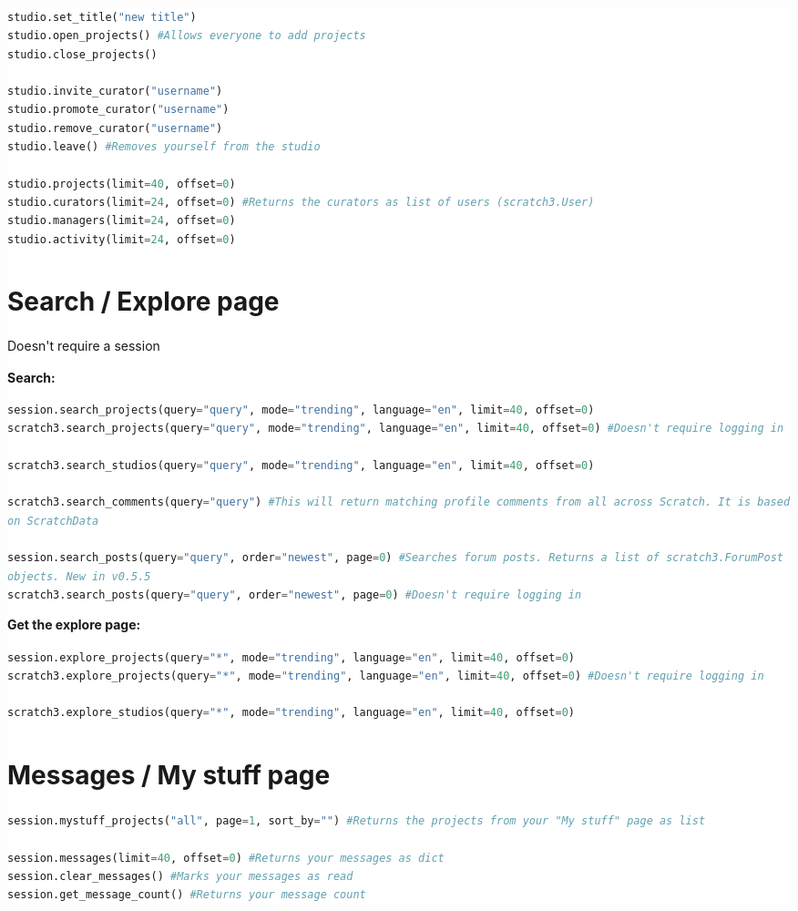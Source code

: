 ```python
studio.set_title("new title")
studio.open_projects() #Allows everyone to add projects
studio.close_projects()

studio.invite_curator("username")
studio.promote_curator("username")
studio.remove_curator("username")
studio.leave() #Removes yourself from the studio

studio.projects(limit=40, offset=0)
studio.curators(limit=24, offset=0) #Returns the curators as list of users (scratch3.User)
studio.managers(limit=24, offset=0)
studio.activity(limit=24, offset=0)
```

# Search / Explore page

Doesn't require a session

**Search:**
```python
session.search_projects(query="query", mode="trending", language="en", limit=40, offset=0)
scratch3.search_projects(query="query", mode="trending", language="en", limit=40, offset=0) #Doesn't require logging in

scratch3.search_studios(query="query", mode="trending", language="en", limit=40, offset=0)

scratch3.search_comments(query="query") #This will return matching profile comments from all across Scratch. It is based on ScratchData

session.search_posts(query="query", order="newest", page=0) #Searches forum posts. Returns a list of scratch3.ForumPost objects. New in v0.5.5
scratch3.search_posts(query="query", order="newest", page=0) #Doesn't require logging in
```

**Get the explore page:**
```python
session.explore_projects(query="*", mode="trending", language="en", limit=40, offset=0)
scratch3.explore_projects(query="*", mode="trending", language="en", limit=40, offset=0) #Doesn't require logging in

scratch3.explore_studios(query="*", mode="trending", language="en", limit=40, offset=0)
```

# Messages / My stuff page

```python
session.mystuff_projects("all", page=1, sort_by="") #Returns the projects from your "My stuff" page as list

session.messages(limit=40, offset=0) #Returns your messages as dict
session.clear_messages() #Marks your messages as read
session.get_message_count() #Returns your message count
```
